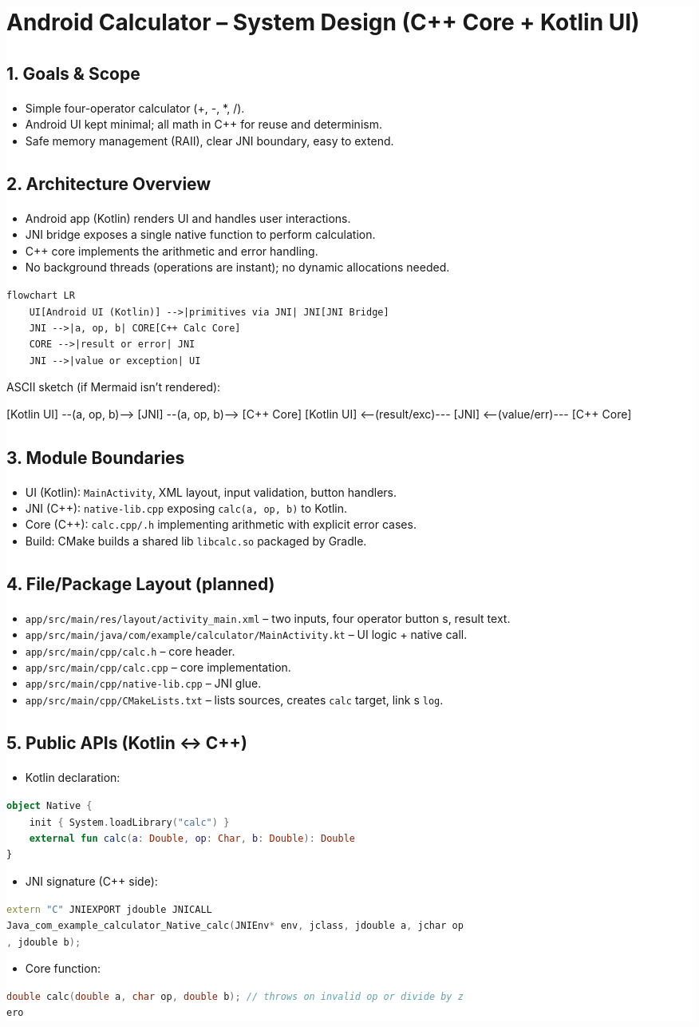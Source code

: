 # Android Calculator – System Design (C++ Core + Kotlin UI)

## 1. Goals & Scope
- Simple four-operator calculator (+, -, *, /).
- Android UI kept minimal; all math in C++ for reuse and determinism.
- Safe memory management (RAII), clear JNI boundary, easy to extend.

## 2. Architecture Overview
- Android app (Kotlin) renders UI and handles user interactions.
- JNI bridge exposes a single native function to perform calculation.
- C++ core implements the arithmetic and error handling.
- No background threads (operations are instant); no dynamic allocations needed.

```mermaid
flowchart LR
    UI[Android UI (Kotlin)] -->|primitives via JNI| JNI[JNI Bridge]
    JNI -->|a, op, b| CORE[C++ Calc Core]
    CORE -->|result or error| JNI
    JNI -->|value or exception| UI
```

ASCII sketch (if Mermaid isn’t rendered):

[Kotlin UI] --(a, op, b)--> [JNI] --(a, op, b)--> [C++ Core]
[Kotlin UI] <--(result/exc)--- [JNI] <--(value/err)--- [C++ Core]

## 3. Module Boundaries
- UI (Kotlin): `MainActivity`, XML layout, input validation, button handlers.
- JNI (C++): `native-lib.cpp` exposing `calc(a, op, b)` to Kotlin.
- Core (C++): `calc.cpp/.h` implementing arithmetic with explicit error cases.
- Build: CMake builds a shared lib `libcalc.so` packaged by Gradle.

## 4. File/Package Layout (planned)
- `app/src/main/res/layout/activity_main.xml` – two inputs, four operator button
s, result text.
- `app/src/main/java/com/example/calculator/MainActivity.kt` – UI logic + native
 call.
- `app/src/main/cpp/calc.h` – core header.
- `app/src/main/cpp/calc.cpp` – core implementation.
- `app/src/main/cpp/native-lib.cpp` – JNI glue.
- `app/src/main/cpp/CMakeLists.txt` – lists sources, creates `calc` target, link
s `log`.

## 5. Public APIs (Kotlin ↔ C++)
- Kotlin declaration:
```kotlin
object Native {
    init { System.loadLibrary("calc") }
    external fun calc(a: Double, op: Char, b: Double): Double
}
```
- JNI signature (C++ side):
```cpp
extern "C" JNIEXPORT jdouble JNICALL
Java_com_example_calculator_Native_calc(JNIEnv* env, jclass, jdouble a, jchar op
, jdouble b);
```
- Core function:
```cpp
double calc(double a, char op, double b); // throws on invalid op or divide by z
ero
```